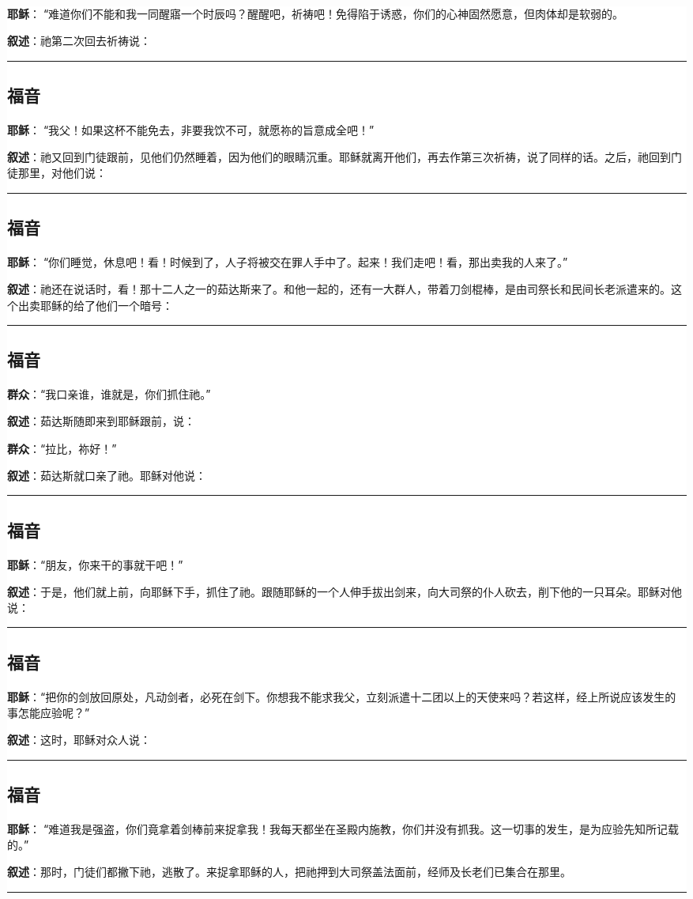 **耶稣**：	“难道你们不能和我一同醒寤一个时辰吗？醒醒吧，祈祷吧！免得陷于诱惑，你们的心神固然愿意，但肉体却是软弱的。

**叙述**：祂第二次回去祈祷说：

---

## 福音

**耶稣**：	“我父！如果这杯不能免去，非要我饮不可，就愿祢的旨意成全吧！”

**叙述**：祂又回到门徒跟前，见他们仍然睡着，因为他们的眼睛沉重。耶稣就离开他们，再去作第三次祈祷，说了同样的话。之后，祂回到门徒那里，对他们说：

---

## 福音

**耶稣**：	“你们睡觉，休息吧！看！时候到了，人子将被交在罪人手中了。起来！我们走吧！看，那出卖我的人来了。”

**叙述**：祂还在说话时，看！那十二人之一的茹达斯来了。和他一起的，还有一大群人，带着刀剑棍棒，是由司祭长和民间长老派遣来的。这个出卖耶稣的给了他们一个暗号：

---

## 福音

**群众**：“我口亲谁，谁就是，你们抓住祂。”

**叙述**：茹达斯随即来到耶稣跟前，说：

**群众**：“拉比，祢好！”  

**叙述**：茹达斯就口亲了祂。耶稣对他说：

---

## 福音

**耶稣**：“朋友，你来干的事就干吧！”

**叙述**：于是，他们就上前，向耶稣下手，抓住了祂。跟随耶稣的一个人伸手拔出剑来，向大司祭的仆人砍去，削下他的一只耳朵。耶稣对他说：

---

## 福音

**耶稣**：“把你的剑放回原处，凡动剑者，必死在剑下。你想我不能求我父，立刻派遣十二团以上的天使来吗？若这样，经上所说应该发生的事怎能应验呢？”

**叙述**：这时，耶稣对众人说：

---

## 福音

**耶稣**：	“难道我是强盗，你们竟拿着剑棒前来捉拿我！我每天都坐在圣殿内施教，你们并没有抓我。这一切事的发生，是为应验先知所记载的。”

**叙述**：那时，门徒们都撇下祂，逃散了。来捉拿耶稣的人，把祂押到大司祭盖法面前，经师及长老们已集合在那里。

---